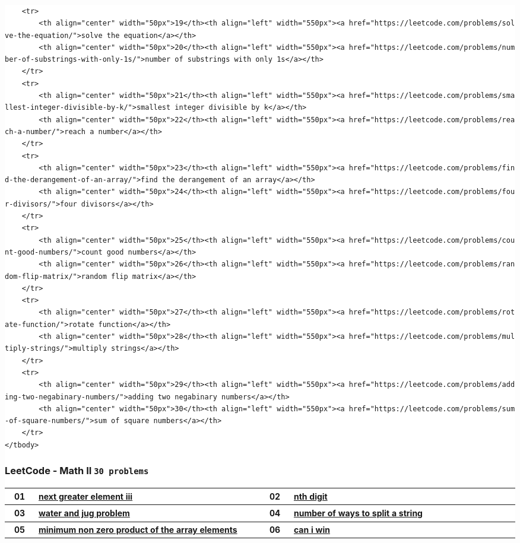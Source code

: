         <tr>
            <th align="center" width="50px">19</th><th align="left" width="550px"><a href="https://leetcode.com/problems/solve-the-equation/">solve the equation</a></th>
            <th align="center" width="50px">20</th><th align="left" width="550px"><a href="https://leetcode.com/problems/number-of-substrings-with-only-1s/">number of substrings with only 1s</a></th>
        </tr>
        <tr>
            <th align="center" width="50px">21</th><th align="left" width="550px"><a href="https://leetcode.com/problems/smallest-integer-divisible-by-k/">smallest integer divisible by k</a></th>
            <th align="center" width="50px">22</th><th align="left" width="550px"><a href="https://leetcode.com/problems/reach-a-number/">reach a number</a></th>
        </tr>
        <tr>
            <th align="center" width="50px">23</th><th align="left" width="550px"><a href="https://leetcode.com/problems/find-the-derangement-of-an-array/">find the derangement of an array</a></th>
            <th align="center" width="50px">24</th><th align="left" width="550px"><a href="https://leetcode.com/problems/four-divisors/">four divisors</a></th>
        </tr>
        <tr>
            <th align="center" width="50px">25</th><th align="left" width="550px"><a href="https://leetcode.com/problems/count-good-numbers/">count good numbers</a></th>
            <th align="center" width="50px">26</th><th align="left" width="550px"><a href="https://leetcode.com/problems/random-flip-matrix/">random flip matrix</a></th>
        </tr>
        <tr>
            <th align="center" width="50px">27</th><th align="left" width="550px"><a href="https://leetcode.com/problems/rotate-function/">rotate function</a></th>
            <th align="center" width="50px">28</th><th align="left" width="550px"><a href="https://leetcode.com/problems/multiply-strings/">multiply strings</a></th>
        </tr>
        <tr>
            <th align="center" width="50px">29</th><th align="left" width="550px"><a href="https://leetcode.com/problems/adding-two-negabinary-numbers/">adding two negabinary numbers</a></th>
            <th align="center" width="50px">30</th><th align="left" width="550px"><a href="https://leetcode.com/problems/sum-of-square-numbers/">sum of square numbers</a></th>
        </tr>
    </tbody>
</table>

### LeetCode - Math II `30 problems`

<table>
    <tbody>
        <tr>
            <th align="center" width="50px">01</th><th align="left" width="550px"><a href="https://leetcode.com/problems/next-greater-element-iii/">next greater element iii</a></th>
            <th align="center" width="50px">02</th><th align="left" width="550px"><a href="https://leetcode.com/problems/nth-digit/">nth digit</a></th>
        </tr>
        <tr>
            <th align="center" width="50px">03</th><th align="left" width="550px"><a href="https://leetcode.com/problems/water-and-jug-problem/">water and jug problem</a></th>
            <th align="center" width="50px">04</th><th align="left" width="550px"><a href="https://leetcode.com/problems/number-of-ways-to-split-a-string/">number of ways to split a string</a></th>
        </tr>
        <tr>
            <th align="center" width="50px">05</th><th align="left" width="550px"><a href="https://leetcode.com/problems/minimum-non-zero-product-of-the-array-elements/">minimum non zero product of the array elements</a></th>
            <th align="center" width="50px">06</th><th align="left" width="550px"><a href="https://leetcode.com/problems/can-i-win/">can i win</a></th>
        </tr>
        <tr>